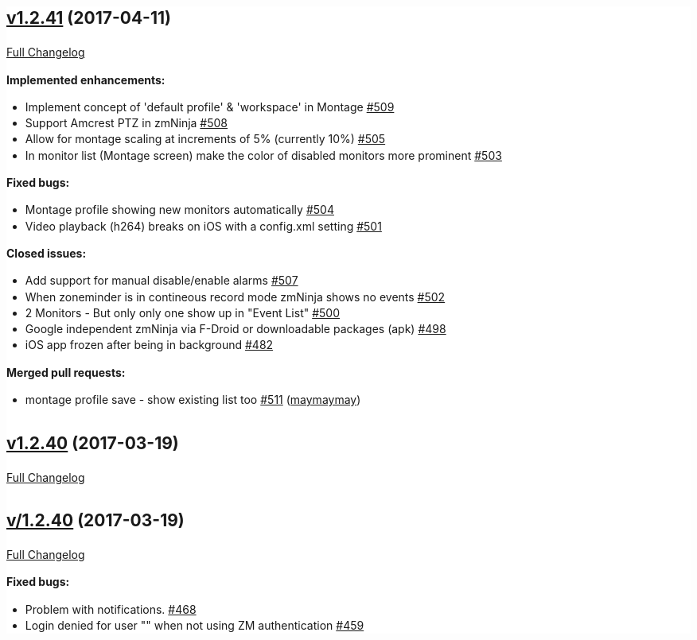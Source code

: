## [v1.2.41](https://github.com/ZoneMinder/zmNinja/tree/v1.2.41) (2017-04-11)

[Full Changelog](https://github.com/ZoneMinder/zmNinja/compare/v1.2.40...v1.2.41)

**Implemented enhancements:**

- Implement concept of 'default profile' & 'workspace' in Montage [\#509](https://github.com/ZoneMinder/zmNinja/issues/509)
- Support Amcrest PTZ in zmNinja [\#508](https://github.com/ZoneMinder/zmNinja/issues/508)
- Allow for montage scaling at increments of 5% \(currently 10%\) [\#505](https://github.com/ZoneMinder/zmNinja/issues/505)
- In monitor list \(Montage screen\) make the color of disabled monitors more prominent [\#503](https://github.com/ZoneMinder/zmNinja/issues/503)

**Fixed bugs:**

- Montage profile showing new monitors automatically [\#504](https://github.com/ZoneMinder/zmNinja/issues/504)
- Video playback \(h264\) breaks on iOS with a config.xml setting [\#501](https://github.com/ZoneMinder/zmNinja/issues/501)

**Closed issues:**

- Add support for manual disable/enable alarms [\#507](https://github.com/ZoneMinder/zmNinja/issues/507)
- When zoneminder is in contineous record mode zmNinja shows no events [\#502](https://github.com/ZoneMinder/zmNinja/issues/502)
- 2 Monitors - But only only one show up in "Event List" [\#500](https://github.com/ZoneMinder/zmNinja/issues/500)
- Google independent zmNinja via F-Droid  or downloadable packages \(apk\) [\#498](https://github.com/ZoneMinder/zmNinja/issues/498)
- iOS app frozen after being in background [\#482](https://github.com/ZoneMinder/zmNinja/issues/482)

**Merged pull requests:**

- montage profile save - show existing list too [\#511](https://github.com/ZoneMinder/zmNinja/pull/511) ([maymaymay](https://github.com/maymaymay))

## [v1.2.40](https://github.com/ZoneMinder/zmNinja/tree/v1.2.40) (2017-03-19)

[Full Changelog](https://github.com/ZoneMinder/zmNinja/compare/v/1.2.40...v1.2.40)

## [v/1.2.40](https://github.com/ZoneMinder/zmNinja/tree/v/1.2.40) (2017-03-19)

[Full Changelog](https://github.com/ZoneMinder/zmNinja/compare/v1.2.39...v/1.2.40)

**Fixed bugs:**

- Problem with notifications. [\#468](https://github.com/ZoneMinder/zmNinja/issues/468)
- Login denied for user "" when not using ZM authentication [\#459](https://github.com/ZoneMinder/zmNinja/issues/459)
